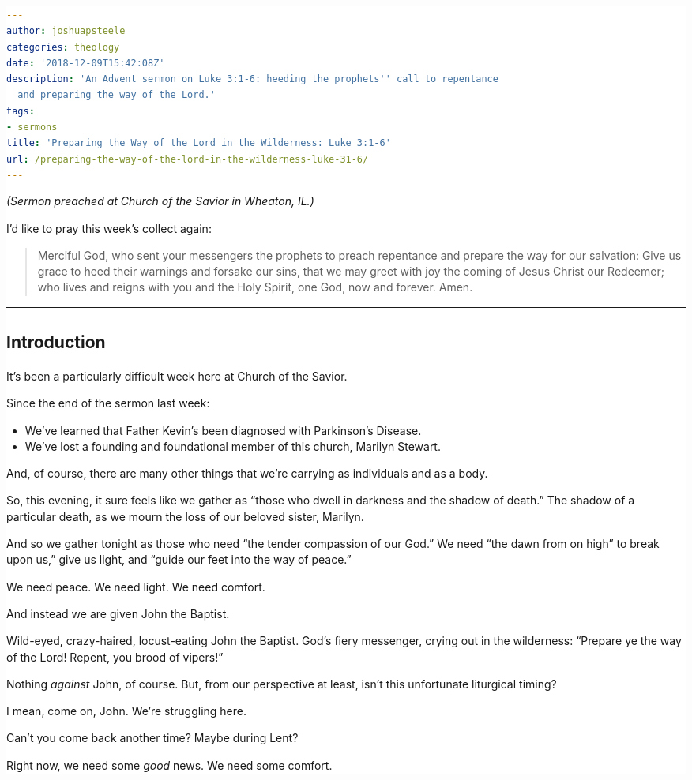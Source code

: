```yaml
---
author: joshuapsteele
categories: theology
date: '2018-12-09T15:42:08Z'
description: 'An Advent sermon on Luke 3:1-6: heeding the prophets'' call to repentance
  and preparing the way of the Lord.'
tags:
- sermons
title: 'Preparing the Way of the Lord in the Wilderness: Luke 3:1-6'
url: /preparing-the-way-of-the-lord-in-the-wilderness-luke-31-6/
---
```


*(Sermon preached at Church of the Savior in Wheaton, IL.)*

I’d like to pray this week’s collect again:

> Merciful God, who sent your messengers the prophets to preach repentance and prepare the way for our salvation: Give us grace to heed their warnings and forsake our sins, that we may greet with joy the coming of Jesus Christ our Redeemer; who lives and reigns with you and the Holy Spirit, one God, now and forever. Amen.

---

## Introduction

It’s been a particularly difficult week here at Church of the Savior.

Since the end of the sermon last week:

- We’ve learned that Father Kevin’s been diagnosed with Parkinson’s Disease.
- We’ve lost a founding and foundational member of this church, Marilyn Stewart.

And, of course, there are many other things that we’re carrying as individuals and as a body.

So, this evening, it sure feels like we gather as “those who dwell in darkness and the shadow of death.” The shadow of a particular death, as we mourn the loss of our beloved sister, Marilyn.

And so we gather tonight as those who need “the tender compassion of our God.” We need “the dawn from on high” to break upon us,” give us light, and “guide our feet into the way of peace.”

We need peace. We need light. We need comfort.

And instead we are given John the Baptist.

Wild-eyed, crazy-haired, locust-eating John the Baptist. God’s fiery messenger, crying out in the wilderness: “Prepare ye the way of the Lord! Repent, you brood of vipers!”

Nothing *against* John, of course. But, from our perspective at least, isn’t this unfortunate liturgical timing?

I mean, come on, John. We’re struggling here.

Can’t you come back another time? Maybe during Lent?

Right now, we need some *good* news. We need some comfort.
